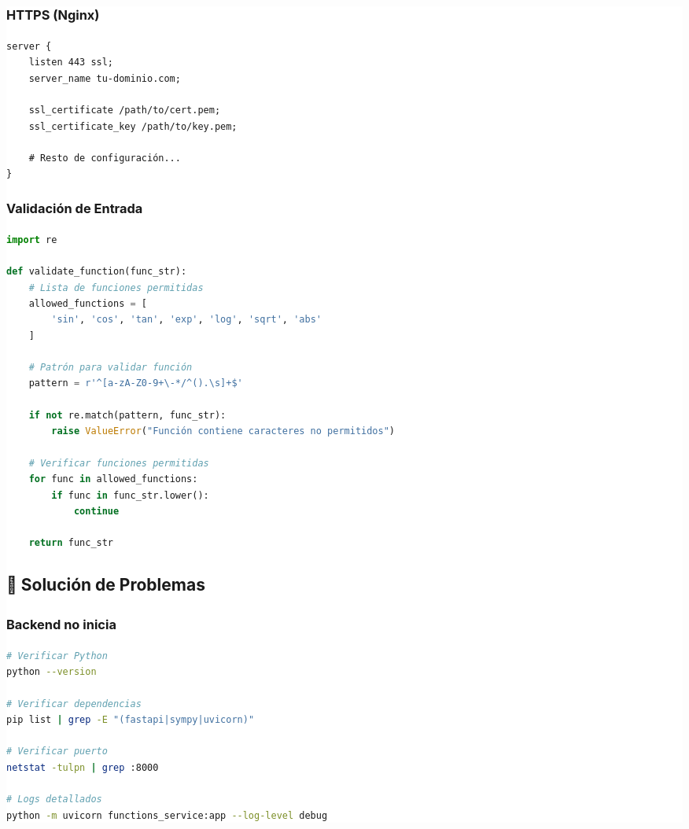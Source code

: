 ### HTTPS (Nginx)
```nginx
server {
    listen 443 ssl;
    server_name tu-dominio.com;
    
    ssl_certificate /path/to/cert.pem;
    ssl_certificate_key /path/to/key.pem;
    
    # Resto de configuración...
}
```

### Validación de Entrada
```python
import re

def validate_function(func_str):
    # Lista de funciones permitidas
    allowed_functions = [
        'sin', 'cos', 'tan', 'exp', 'log', 'sqrt', 'abs'
    ]
    
    # Patrón para validar función
    pattern = r'^[a-zA-Z0-9+\-*/^().\s]+$'
    
    if not re.match(pattern, func_str):
        raise ValueError("Función contiene caracteres no permitidos")
    
    # Verificar funciones permitidas
    for func in allowed_functions:
        if func in func_str.lower():
            continue
    
    return func_str
```

## 🚨 Solución de Problemas

### Backend no inicia
```bash
# Verificar Python
python --version

# Verificar dependencias
pip list | grep -E "(fastapi|sympy|uvicorn)"

# Verificar puerto
netstat -tulpn | grep :8000

# Logs detallados
python -m uvicorn functions_service:app --log-level debug
```
